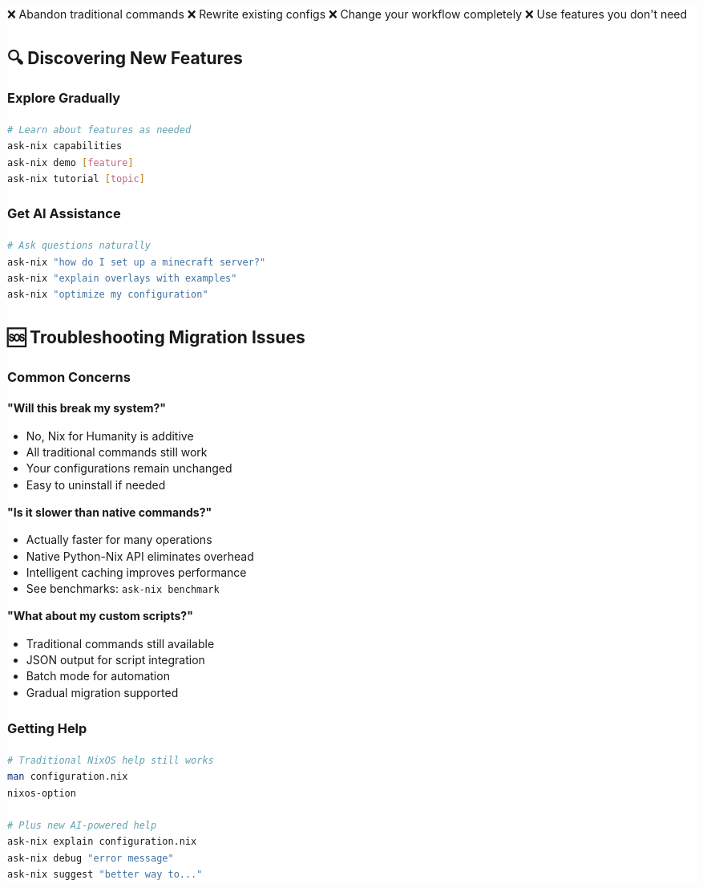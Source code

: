 ❌ Abandon traditional commands
❌ Rewrite existing configs
❌ Change your workflow completely
❌ Use features you don't need

## 🔍 Discovering New Features

### Explore Gradually

```bash
# Learn about features as needed
ask-nix capabilities
ask-nix demo [feature]
ask-nix tutorial [topic]
```

### Get AI Assistance

```bash
# Ask questions naturally
ask-nix "how do I set up a minecraft server?"
ask-nix "explain overlays with examples"
ask-nix "optimize my configuration"
```

## 🆘 Troubleshooting Migration Issues

### Common Concerns

**"Will this break my system?"**
- No, Nix for Humanity is additive
- All traditional commands still work
- Your configurations remain unchanged
- Easy to uninstall if needed

**"Is it slower than native commands?"**
- Actually faster for many operations
- Native Python-Nix API eliminates overhead
- Intelligent caching improves performance
- See benchmarks: `ask-nix benchmark`

**"What about my custom scripts?"**
- Traditional commands still available
- JSON output for script integration
- Batch mode for automation
- Gradual migration supported

### Getting Help

```bash
# Traditional NixOS help still works
man configuration.nix
nixos-option

# Plus new AI-powered help
ask-nix explain configuration.nix
ask-nix debug "error message"
ask-nix suggest "better way to..."
```
